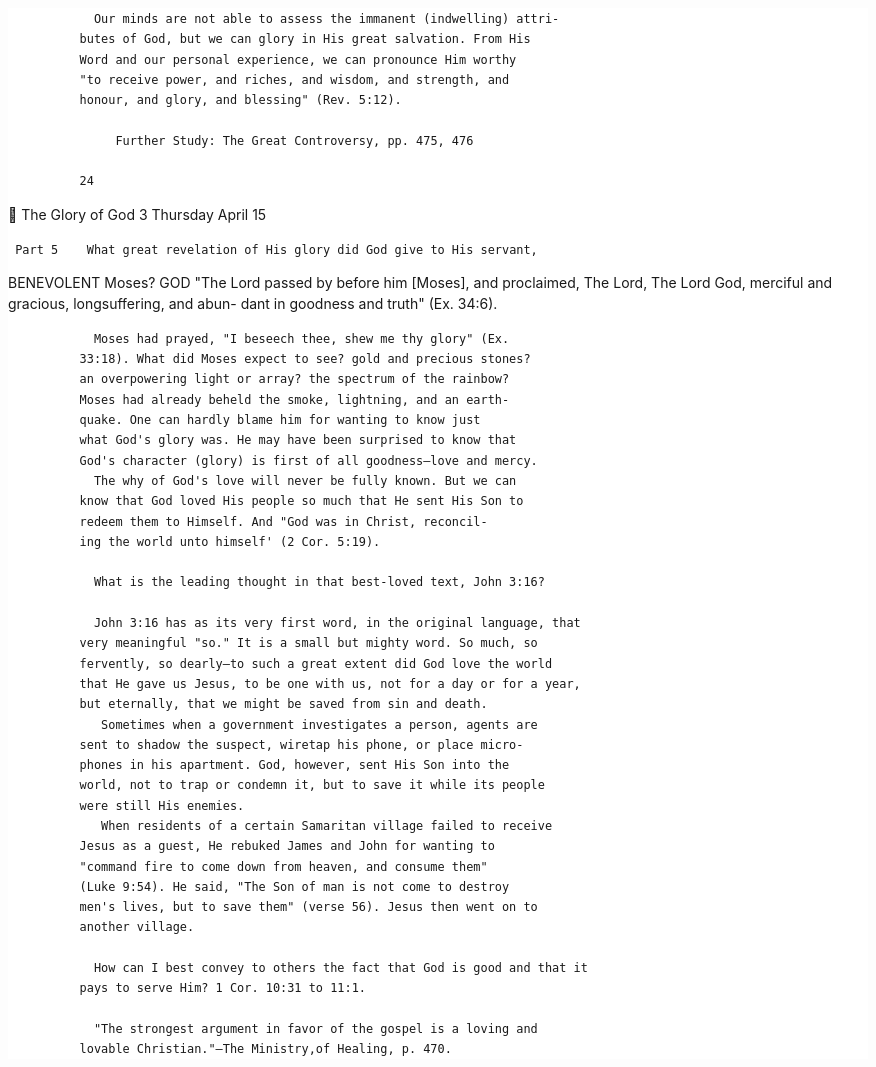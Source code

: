                 Our minds are not able to assess the immanent (indwelling) attri-
              butes of God, but we can glory in His great salvation. From His
              Word and our personal experience, we can pronounce Him worthy
              "to receive power, and riches, and wisdom, and strength, and
              honour, and glory, and blessing" (Rev. 5:12).

                   Further Study: The Great Controversy, pp. 475, 476

              24
              The Glory of God                                       3 Thursday
                                                                        April 15

     Part 5    What great revelation of His glory did God give to His servant,
BENEVOLENT    Moses?
       GOD
                "The Lord passed by before him [Moses], and proclaimed, The
              Lord, The Lord God, merciful and gracious, longsuffering, and abun-
              dant in goodness and truth" (Ex. 34:6).

                Moses had prayed, "I beseech thee, shew me thy glory" (Ex.
              33:18). What did Moses expect to see? gold and precious stones?
              an overpowering light or array? the spectrum of the rainbow?
              Moses had already beheld the smoke, lightning, and an earth-
              quake. One can hardly blame him for wanting to know just
              what God's glory was. He may have been surprised to know that
              God's character (glory) is first of all goodness—love and mercy.
                The why of God's love will never be fully known. But we can
              know that God loved His people so much that He sent His Son to
              redeem them to Himself. And "God was in Christ, reconcil-
              ing the world unto himself' (2 Cor. 5:19).

                What is the leading thought in that best-loved text, John 3:16?

                John 3:16 has as its very first word, in the original language, that
              very meaningful "so." It is a small but mighty word. So much, so
              fervently, so dearly—to such a great extent did God love the world
              that He gave us Jesus, to be one with us, not for a day or for a year,
              but eternally, that we might be saved from sin and death.
                 Sometimes when a government investigates a person, agents are
              sent to shadow the suspect, wiretap his phone, or place micro-
              phones in his apartment. God, however, sent His Son into the
              world, not to trap or condemn it, but to save it while its people
              were still His enemies.
                 When residents of a certain Samaritan village failed to receive
              Jesus as a guest, He rebuked James and John for wanting to
              "command fire to come down from heaven, and consume them"
              (Luke 9:54). He said, "The Son of man is not come to destroy
              men's lives, but to save them" (verse 56). Jesus then went on to
              another village.

                How can I best convey to others the fact that God is good and that it
              pays to serve Him? 1 Cor. 10:31 to 11:1.

                "The strongest argument in favor of the gospel is a loving and
              lovable Christian."—The Ministry,of Healing, p. 470.
